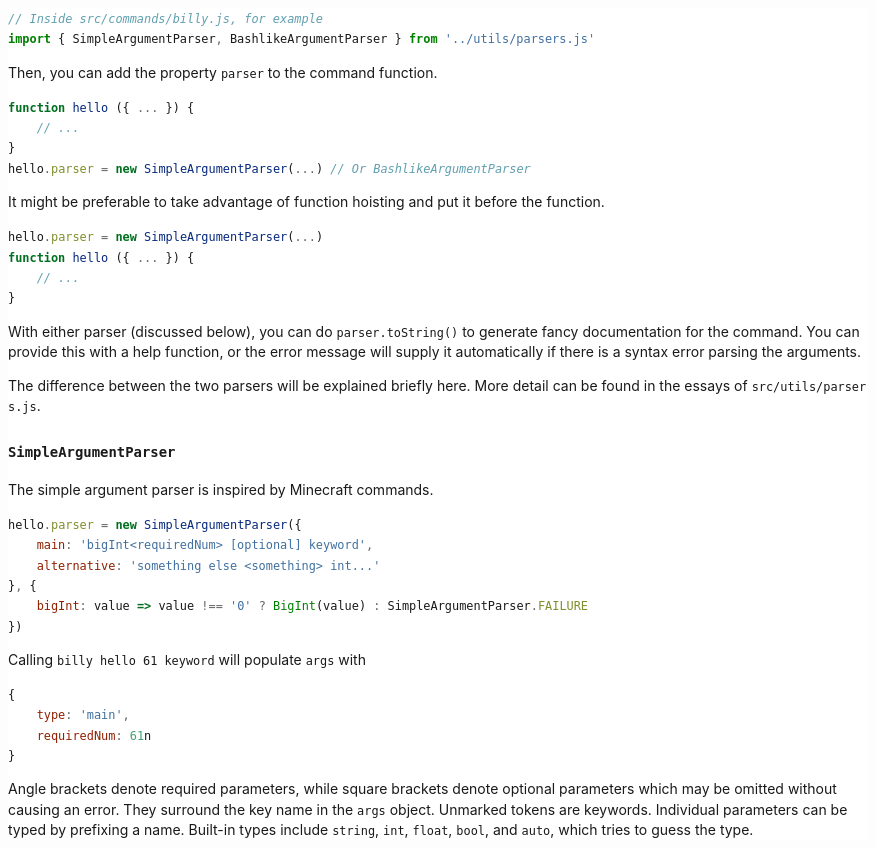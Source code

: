```js
// Inside src/commands/billy.js, for example
import { SimpleArgumentParser, BashlikeArgumentParser } from '../utils/parsers.js'
```

Then, you can add the property `parser` to the command function.

```js
function hello ({ ... }) {
	// ...
}
hello.parser = new SimpleArgumentParser(...) // Or BashlikeArgumentParser
```

It might be preferable to take advantage of function hoisting and put it before
the function.

```js
hello.parser = new SimpleArgumentParser(...)
function hello ({ ... }) {
	// ...
}
```

With either parser (discussed below), you can do `parser.toString()` to generate
fancy documentation for the command. You can provide this with a help function,
or the error message will supply it automatically if there is a syntax error
parsing the arguments.

The difference between the two parsers will be explained briefly here. More
detail can be found in the essays of `src/utils/parsers.js`.

### `SimpleArgumentParser`

The simple argument parser is inspired by Minecraft commands.

```js
hello.parser = new SimpleArgumentParser({
	main: 'bigInt<requiredNum> [optional] keyword',
	alternative: 'something else <something> int...'
}, {
	bigInt: value => value !== '0' ? BigInt(value) : SimpleArgumentParser.FAILURE
})
```

Calling `billy hello 61 keyword` will populate `args` with

```js
{
	type: 'main',
	requiredNum: 61n
}
```

Angle brackets denote required parameters, while square brackets denote optional
parameters which may be omitted without causing an error. They surround the key
name in the `args` object. Unmarked tokens are keywords. Individual parameters
can be typed by prefixing a name. Built-in types include `string`, `int`,
`float`, `bool`, and `auto`, which tries to guess the type.
